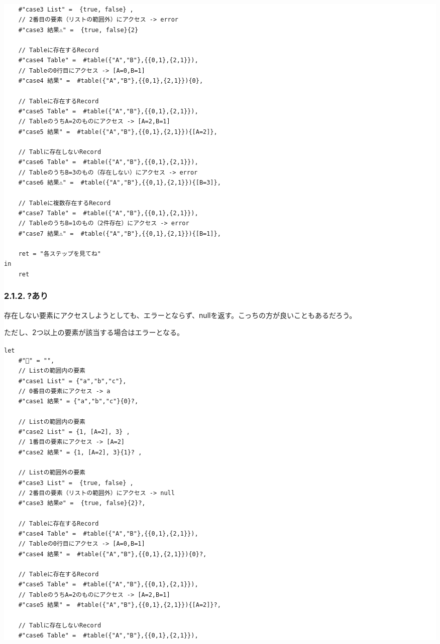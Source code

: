 ```PowerQuery:?なし
	#"case3 List" =  {true, false} ,            
	// 2番目の要素（リストの範囲外）にアクセス -> error
	#"case3 結果⚠" =  {true, false}{2} 

	// Tableに存在するRecord
	#"case4 Table" =  #table({"A","B"},{{0,1},{2,1}}),
	// Tableの0行目にアクセス -> [A=0,B=1]
	#"case4 結果" =  #table({"A","B"},{{0,1},{2,1}}){0},

	// Tableに存在するRecord
	#"case5 Table" =  #table({"A","B"},{{0,1},{2,1}}),
	// TableのうちA=2のものにアクセス -> [A=2,B=1] 
	#"case5 結果" =  #table({"A","B"},{{0,1},{2,1}}){[A=2]},

	// Tablに存在しないRecord
	#"case6 Table" =  #table({"A","B"},{{0,1},{2,1}}),
	// TableのうちB=3のもの（存在しない）にアクセス -> error 
	#"case6 結果⚠" =  #table({"A","B"},{{0,1},{2,1}}){[B=3]},

	// Tableに複数存在するRecord
	#"case7 Table" =  #table({"A","B"},{{0,1},{2,1}}),
	// TableのうちB=1のもの（2件存在）にアクセス -> error 
	#"case7 結果⚠" =  #table({"A","B"},{{0,1},{2,1}}){[B=1]},

	ret = "各ステップを見てね"
in
	ret
```

### 2.1.2. ?あり
存在しない要素にアクセスしようとしても、エラーとならず、nullを返す。こっちの方が良いこともあるだろう。

ただし、2つ以上の要素が該当する場合はエラーとなる。

```PowerQuery:?あり
let
	#"💖" = "",
	// Listの範囲内の要素
	#"case1 List" = {"a","b","c"}, 
	// 0番目の要素にアクセス -> a
	#"case1 結果" = {"a","b","c"}{0}?,

	// Listの範囲内の要素
	#"case2 List" = {1, [A=2], 3} ,
	// 1番目の要素にアクセス -> [A=2]
	#"case2 結果" = {1, [A=2], 3}{1}? ,

	// Listの範囲外の要素
	#"case3 List" =  {true, false} ,            
	// 2番目の要素（リストの範囲外）にアクセス -> null
	#"case3 結果∅" =  {true, false}{2}?,

	// Tableに存在するRecord
	#"case4 Table" =  #table({"A","B"},{{0,1},{2,1}}),
	// Tableの0行目にアクセス -> [A=0,B=1]
	#"case4 結果" =  #table({"A","B"},{{0,1},{2,1}}){0}?,
		
	// Tableに存在するRecord
	#"case5 Table" =  #table({"A","B"},{{0,1},{2,1}}),
	// TableのうちA=2のものにアクセス -> [A=2,B=1] 
	#"case5 結果" =  #table({"A","B"},{{0,1},{2,1}}){[A=2]}?,

	// Tablに存在しないRecord
	#"case6 Table" =  #table({"A","B"},{{0,1},{2,1}}),
```
